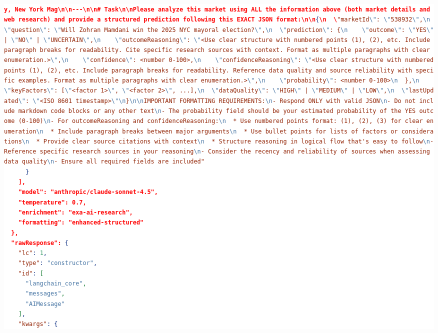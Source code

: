 ```json
y, New York Mag\n\n---\n\n# Task\n\nPlease analyze this market using ALL the information above (both market details and web research) and provide a structured prediction following this EXACT JSON format:\n\n{\n  \"marketId\": \"538932\",\n  \"question\": \"Will Zohran Mamdani win the 2025 NYC mayoral election?\",\n  \"prediction\": {\n    \"outcome\": \"YES\" | \"NO\" | \"UNCERTAIN\",\n    \"outcomeReasoning\": \"<Use clear structure with numbered points (1), (2), etc. Include paragraph breaks for readability. Cite specific research sources with context. Format as multiple paragraphs with clear enumeration.>\",\n    \"confidence\": <number 0-100>,\n    \"confidenceReasoning\": \"<Use clear structure with numbered points (1), (2), etc. Include paragraph breaks for readability. Reference data quality and source reliability with specific examples. Format as multiple paragraphs with clear enumeration.>\",\n    \"probability\": <number 0-100>\n  },\n  \"keyFactors\": [\"<factor 1>\", \"<factor 2>\", ...],\n  \"dataQuality\": \"HIGH\" | \"MEDIUM\" | \"LOW\",\n  \"lastUpdated\": \"<ISO 8601 timestamp>\"\n}\n\nIMPORTANT FORMATTING REQUIREMENTS:\n- Respond ONLY with valid JSON\n- Do not include markdown code blocks or any other text\n- The probability field should be your estimated probability of the YES outcome (0-100)\n- For outcomeReasoning and confidenceReasoning:\n  * Use numbered points format: (1), (2), (3) for clear enumeration\n  * Include paragraph breaks between major arguments\n  * Use bullet points for lists of factors or considerations\n  * Provide clear source citations with context\n  * Structure reasoning in logical flow that's easy to follow\n- Reference specific research sources in your reasoning\n- Consider the recency and reliability of sources when assessing data quality\n- Ensure all required fields are included"
      }
    ],
    "model": "anthropic/claude-sonnet-4.5",
    "temperature": 0.7,
    "enrichment": "exa-ai-research",
    "formatting": "enhanced-structured"
  },
  "rawResponse": {
    "lc": 1,
    "type": "constructor",
    "id": [
      "langchain_core",
      "messages",
      "AIMessage"
    ],
    "kwargs": {
```